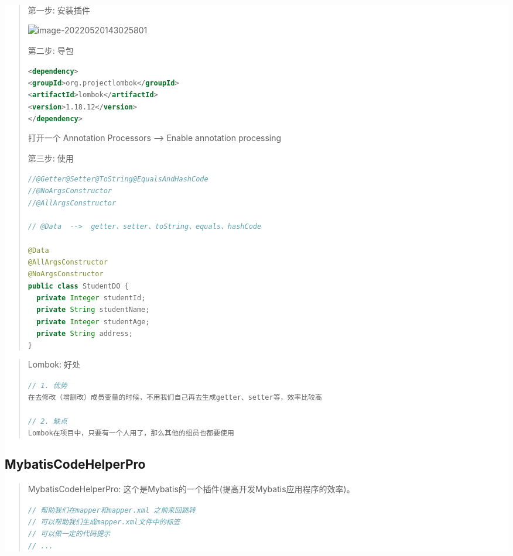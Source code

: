 >第一步: 安装插件
>
>![image-20220520143025801](img-mybatis/image-20220520143025801.png)
>
>第二步:  导包
>
>```xml
><dependency>
><groupId>org.projectlombok</groupId>
><artifactId>lombok</artifactId>
><version>1.18.12</version>
></dependency>
>```
>
>打开一个 Annotation  Processors --> Enable annotation processing
>
>第三步: 使用
>
>```java
>//@Getter@Setter@ToString@EqualsAndHashCode
>//@NoArgsConstructor
>//@AllArgsConstructor
>
>// @Data  -->  getter、setter、toString、equals、hashCode
>
>@Data
>@AllArgsConstructor
>@NoArgsConstructor
>public class StudentDO {
>	private Integer studentId;
>	private String studentName;
>	private Integer studentAge;
>	private String address;
>}
>```

>Lombok: 好处
>
>```java
>// 1. 优势
>在去修改（增删改）成员变量的时候，不用我们自己再去生成getter、setter等，效率比较高
>
>// 2. 缺点
> Lombok在项目中，只要有一个人用了，那么其他的组员也都要使用
>```

## MybatisCodeHelperPro

> MybatisCodeHelperPro: 这个是Mybatis的一个插件(提高开发Mybatis应用程序的效率)。
>
> ```java
> // 帮助我们在mapper和mapper.xml 之前来回跳转
> // 可以帮助我们生成mapper.xml文件中的标签
> // 可以做一定的代码提示
> // ...
> ```
